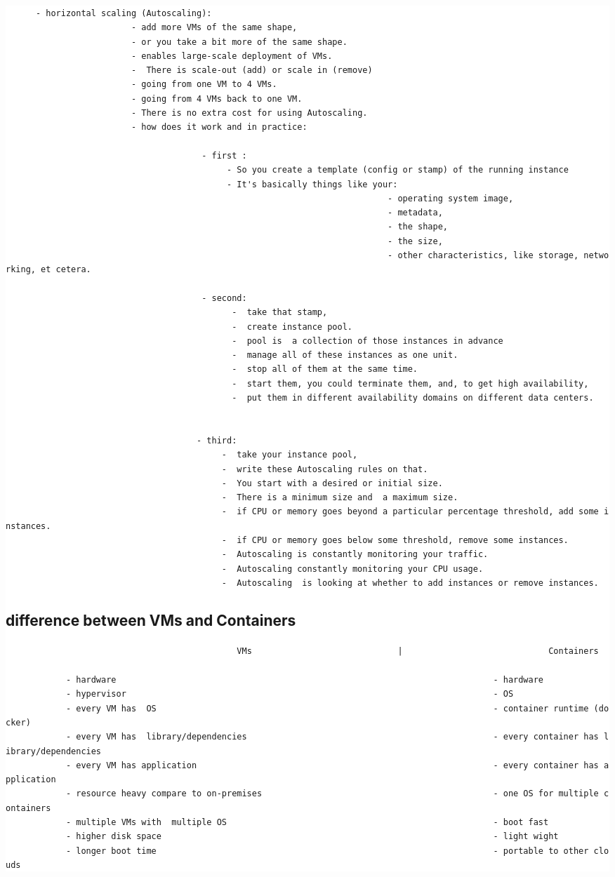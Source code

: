 

                  
          - horizontal scaling (Autoscaling):
                             - add more VMs of the same shape,
                             - or you take a bit more of the same shape. 
                             - enables large-scale deployment of VMs.
                             -  There is scale-out (add) or scale in (remove)
                             - going from one VM to 4 VMs.
                             - going from 4 VMs back to one VM.
                             - There is no extra cost for using Autoscaling.
                             - how does it work and in practice: 

                                           - first :
                                                - So you create a template (config or stamp) of the running instance 
                                                - It's basically things like your: 
                                                                                - operating system image, 
                                                                                - metadata,
                                                                                - the shape,
                                                                                - the size,
                                                                                - other characteristics, like storage, networking, et cetera.

                                           - second:
                                                 -  take that stamp,
                                                 -  create instance pool.
                                                 -  pool is  a collection of those instances in advance
                                                 -  manage all of these instances as one unit.
                                                 -  stop all of them at the same time.
                                                 -  start them, you could terminate them, and, to get high availability, 
                                                 -  put them in different availability domains on different data centers. 


                                          - third: 
                                               -  take your instance pool,
                                               -  write these Autoscaling rules on that.
                                               -  You start with a desired or initial size.
                                               -  There is a minimum size and  a maximum size.
                                               -  if CPU or memory goes beyond a particular percentage threshold, add some instances.
                                               -  if CPU or memory goes below some threshold, remove some instances. 
                                               -  Autoscaling is constantly monitoring your traffic.
                                               -  Autoscaling constantly monitoring your CPU usage.
                                               -  Autoscaling  is looking at whether to add instances or remove instances.



## difference between VMs and Containers 

                                                  VMs                             |                             Containers 
                
                - hardware                                                                           - hardware  
                - hypervisor                                                                         - OS
                - every VM has  OS                                                                   - container runtime (docker)
                - every VM has  library/dependencies                                                 - every container has library/dependencies 
                - every VM has application                                                           - every container has application 
                - resource heavy compare to on-premises                                              - one OS for multiple containers 
                - multiple VMs with  multiple OS                                                     - boot fast 
                - higher disk space                                                                  - light wight 
                - longer boot time                                                                   - portable to other clouds 
              